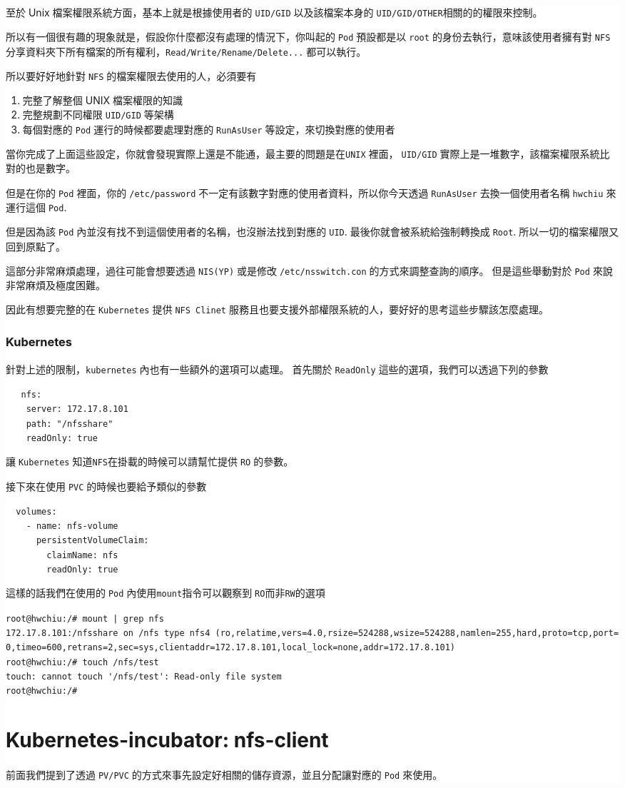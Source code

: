 至於 Unix 檔案權限系統方面，基本上就是根據使用者的 `UID/GID` 以及該檔案本身的 `UID/GID/OTHER`相關的的權限來控制。

所以有一個很有趣的現象就是，假設你什麼都沒有處理的情況下，你叫起的 `Pod` 預設都是以 `root` 的身份去執行，意味該使用者擁有對 `NFS` 分享資料夾下所有檔案的所有權利，`Read/Write/Rename/Delete...` 都可以執行。

所以要好好地針對 `NFS` 的檔案權限去使用的人，必須要有
1. 完整了解整個 UNIX 檔案權限的知識
2. 完整規劃不同權限 `UID/GID` 等架構
3. 每個對應的 `Pod` 運行的時候都要處理對應的 `RunAsUser` 等設定，來切換對應的使用者

當你完成了上面這些設定，你就會發現實際上還是不能通，最主要的問題是在`UNIX` 裡面， `UID/GID` 實際上是一堆數字，該檔案權限系統比對的也是數字。

但是在你的 `Pod` 裡面，你的 `/etc/password` 不一定有該數字對應的使用者資料，所以你今天透過 `RunAsUser` 去換一個使用者名稱 `hwchiu` 來運行這個 `Pod`.

但是因為該 `Pod` 內並沒有找不到這個使用者的名稱，也沒辦法找到對應的 `UID`. 最後你就會被系統給強制轉換成 `Root`. 所以一切的檔案權限又回到原點了。

這部分非常麻煩處理，過往可能會想要透過 `NIS(YP)` 或是修改 `/etc/nsswitch.con` 的方式來調整查詢的順序。 但是這些舉動對於 `Pod` 來說非常麻煩及極度困難。

因此有想要完整的在 `Kubernetes` 提供 `NFS Clinet` 服務且也要支援外部權限系統的人，要好好的思考這些步驟該怎麼處理。


### Kubernetes
針對上述的限制，`kubernetes` 內也有一些額外的選項可以處理。
首先關於 `ReadOnly` 這些的選項，我們可以透過下列的參數
```=bash
   nfs:
    server: 172.17.8.101
    path: "/nfsshare"
    readOnly: true
```
讓 `Kubernetes` 知道`NFS`在掛載的時候可以請幫忙提供 `RO` 的參數。

接下來在使用 `PVC` 的時候也要給予類似的參數
```=bash
  volumes:
    - name: nfs-volume
      persistentVolumeClaim:
        claimName: nfs
        readOnly: true
```

這樣的話我們在使用的 `Pod` 內使用`mount`指令可以觀察到 `RO`而非`RW`的選項
```=bash
root@hwchiu:/# mount | grep nfs
172.17.8.101:/nfsshare on /nfs type nfs4 (ro,relatime,vers=4.0,rsize=524288,wsize=524288,namlen=255,hard,proto=tcp,port=0,timeo=600,retrans=2,sec=sys,clientaddr=172.17.8.101,local_lock=none,addr=172.17.8.101)
root@hwchiu:/# touch /nfs/test
touch: cannot touch '/nfs/test': Read-only file system
root@hwchiu:/#
```

# Kubernetes-incubator: nfs-client
前面我們提到了透過 `PV/PVC` 的方式來事先設定好相關的儲存資源，並且分配讓對應的 `Pod` 來使用。
